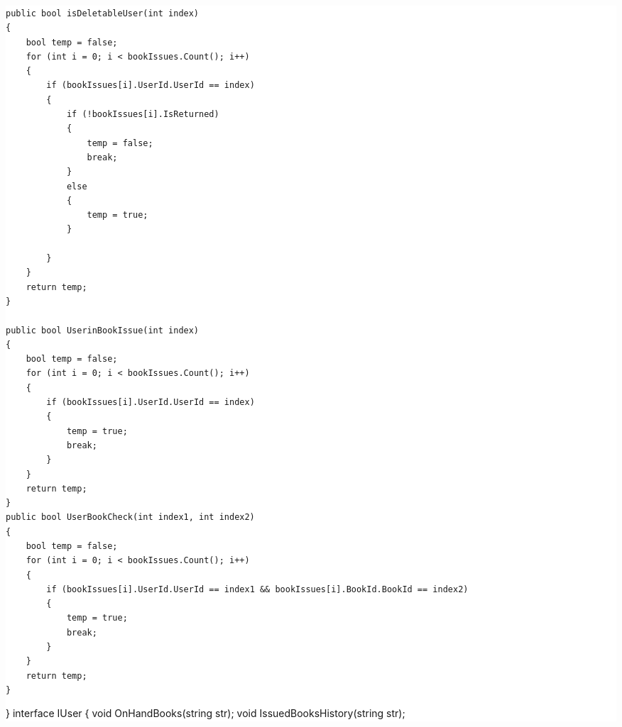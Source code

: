     public bool isDeletableUser(int index)
    {
        bool temp = false;
        for (int i = 0; i < bookIssues.Count(); i++)
        {
            if (bookIssues[i].UserId.UserId == index)
            {
                if (!bookIssues[i].IsReturned)
                {
                    temp = false;
                    break;
                }
                else
                {
                    temp = true;
                }

            }
        }
        return temp;
    }

    public bool UserinBookIssue(int index)
    {
        bool temp = false;
        for (int i = 0; i < bookIssues.Count(); i++)
        {
            if (bookIssues[i].UserId.UserId == index)
            {
                temp = true;
                break;
            }
        }
        return temp;
    }
    public bool UserBookCheck(int index1, int index2)
    {
        bool temp = false;
        for (int i = 0; i < bookIssues.Count(); i++)
        {
            if (bookIssues[i].UserId.UserId == index1 && bookIssues[i].BookId.BookId == index2)
            {
                temp = true;
                break;
            }
        }
        return temp;
    }
}
interface IUser
{
    void OnHandBooks(string str);
    void IssuedBooksHistory(string str);
